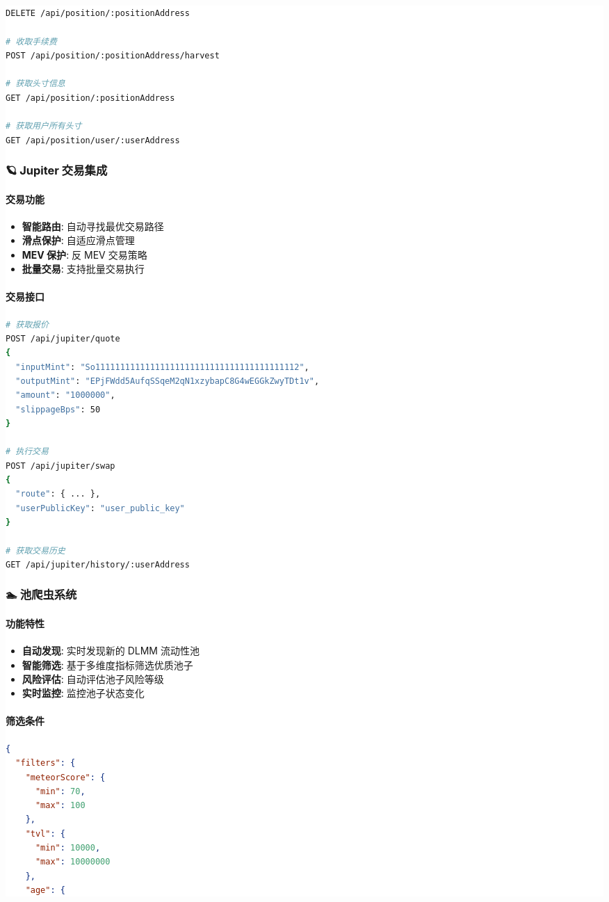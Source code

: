 ```bash
DELETE /api/position/:positionAddress

# 收取手续费
POST /api/position/:positionAddress/harvest

# 获取头寸信息
GET /api/position/:positionAddress

# 获取用户所有头寸
GET /api/position/user/:userAddress
```

### 🪐 Jupiter 交易集成

#### 交易功能
- **智能路由**: 自动寻找最优交易路径
- **滑点保护**: 自适应滑点管理
- **MEV 保护**: 反 MEV 交易策略
- **批量交易**: 支持批量交易执行

#### 交易接口
```bash
# 获取报价
POST /api/jupiter/quote
{
  "inputMint": "So11111111111111111111111111111111111111112",
  "outputMint": "EPjFWdd5AufqSSqeM2qN1xzybapC8G4wEGGkZwyTDt1v",
  "amount": "1000000",
  "slippageBps": 50
}

# 执行交易
POST /api/jupiter/swap
{
  "route": { ... },
  "userPublicKey": "user_public_key"
}

# 获取交易历史
GET /api/jupiter/history/:userAddress
```

### 🏊 池爬虫系统

#### 功能特性
- **自动发现**: 实时发现新的 DLMM 流动性池
- **智能筛选**: 基于多维度指标筛选优质池子
- **风险评估**: 自动评估池子风险等级
- **实时监控**: 监控池子状态变化

#### 筛选条件
```json
{
  "filters": {
    "meteorScore": {
      "min": 70,
      "max": 100
    },
    "tvl": {
      "min": 10000,
      "max": 10000000
    },
    "age": {
```